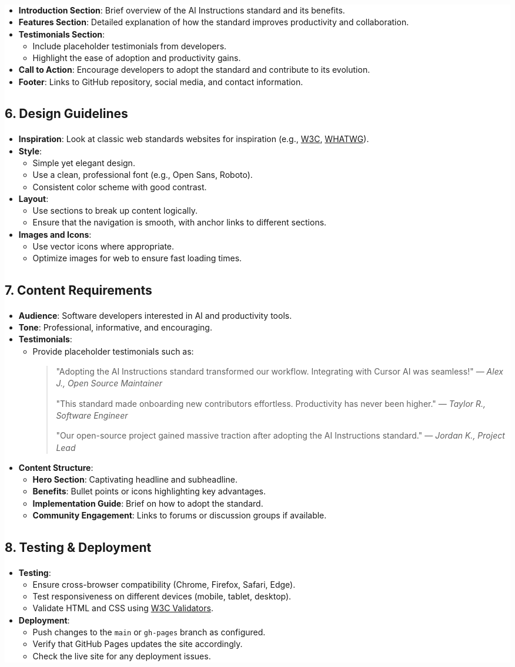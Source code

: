 - **Introduction Section**: Brief overview of the AI Instructions standard and its benefits.
- **Features Section**: Detailed explanation of how the standard improves productivity and collaboration.
- **Testimonials Section**:
  - Include placeholder testimonials from developers.
  - Highlight the ease of adoption and productivity gains.
- **Call to Action**: Encourage developers to adopt the standard and contribute to its evolution.
- **Footer**: Links to GitHub repository, social media, and contact information.

## 6. Design Guidelines

- **Inspiration**: Look at classic web standards websites for inspiration (e.g., [W3C](https://www.w3.org/), [WHATWG](https://whatwg.org/)).
- **Style**:
  - Simple yet elegant design.
  - Use a clean, professional font (e.g., Open Sans, Roboto).
  - Consistent color scheme with good contrast.
- **Layout**:
  - Use sections to break up content logically.
  - Ensure that the navigation is smooth, with anchor links to different sections.
- **Images and Icons**:
  - Use vector icons where appropriate.
  - Optimize images for web to ensure fast loading times.

## 7. Content Requirements

- **Audience**: Software developers interested in AI and productivity tools.
- **Tone**: Professional, informative, and encouraging.
- **Testimonials**:
  - Provide placeholder testimonials such as:
    > "Adopting the AI Instructions standard transformed our workflow. Integrating with Cursor AI was seamless!" — *Alex J., Open Source Maintainer*
    > 
    > "This standard made onboarding new contributors effortless. Productivity has never been higher." — *Taylor R., Software Engineer*
    > 
    > "Our open-source project gained massive traction after adopting the AI Instructions standard." — *Jordan K., Project Lead*
- **Content Structure**:
  - **Hero Section**: Captivating headline and subheadline.
  - **Benefits**: Bullet points or icons highlighting key advantages.
  - **Implementation Guide**: Brief on how to adopt the standard.
  - **Community Engagement**: Links to forums or discussion groups if available.

## 8. Testing & Deployment

- **Testing**:
  - Ensure cross-browser compatibility (Chrome, Firefox, Safari, Edge).
  - Test responsiveness on different devices (mobile, tablet, desktop).
  - Validate HTML and CSS using [W3C Validators](https://validator.w3.org/).
- **Deployment**:
  - Push changes to the `main` or `gh-pages` branch as configured.
  - Verify that GitHub Pages updates the site accordingly.
  - Check the live site for any deployment issues.
